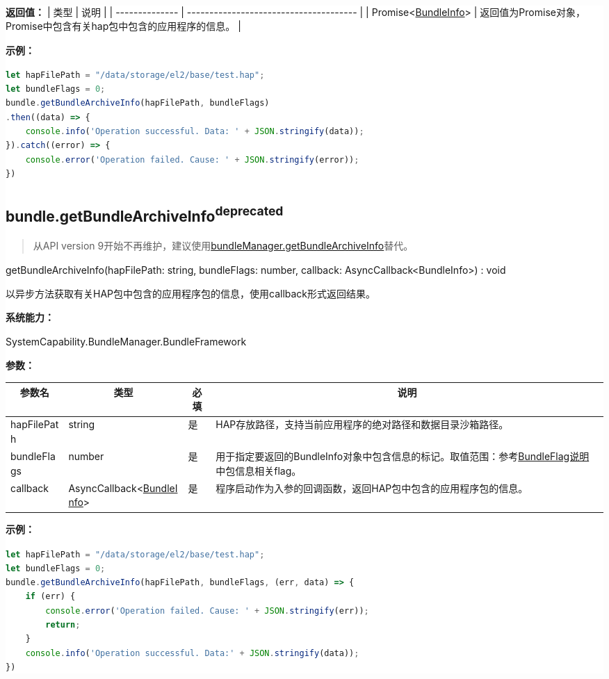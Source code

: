 **返回值：**
| 类型             | 说明                                     |
| -------------- | -------------------------------------- |
| Promise\<[BundleInfo](js-apis-bundle-BundleInfo.md)> | 返回值为Promise对象，Promise中包含有关hap包中包含的应用程序的信息。 |

**示例：**

```ts
let hapFilePath = "/data/storage/el2/base/test.hap";
let bundleFlags = 0;
bundle.getBundleArchiveInfo(hapFilePath, bundleFlags)
.then((data) => {
    console.info('Operation successful. Data: ' + JSON.stringify(data));
}).catch((error) => {
    console.error('Operation failed. Cause: ' + JSON.stringify(error));
})
```

## bundle.getBundleArchiveInfo<sup>deprecated<sup>

> 从API version 9开始不再维护，建议使用[bundleManager.getBundleArchiveInfo](js-apis-bundleManager.md#bundlemanagergetbundlearchiveinfo)替代。

getBundleArchiveInfo(hapFilePath: string, bundleFlags: number, callback: AsyncCallback\<BundleInfo>) : void

以异步方法获取有关HAP包中包含的应用程序包的信息，使用callback形式返回结果。

**系统能力：**

SystemCapability.BundleManager.BundleFramework

**参数：**

| 参数名        | 类型     | 必填   | 说明           |
| ---------- | ------ | ---- | ------------ |
| hapFilePath | string | 是    | HAP存放路径，支持当前应用程序的绝对路径和数据目录沙箱路径。 |
| bundleFlags | number | 是    | 用于指定要返回的BundleInfo对象中包含信息的标记。取值范围：参考[BundleFlag说明](#bundleflagdeprecated)中包信息相关flag。 |
| callback| AsyncCallback\<[BundleInfo](js-apis-bundle-BundleInfo.md)> | 是    | 程序启动作为入参的回调函数，返回HAP包中包含的应用程序包的信息。|

**示例：**

```ts
let hapFilePath = "/data/storage/el2/base/test.hap";
let bundleFlags = 0;
bundle.getBundleArchiveInfo(hapFilePath, bundleFlags, (err, data) => {
    if (err) {
        console.error('Operation failed. Cause: ' + JSON.stringify(err));
        return;
    }
    console.info('Operation successful. Data:' + JSON.stringify(data));
})
```

